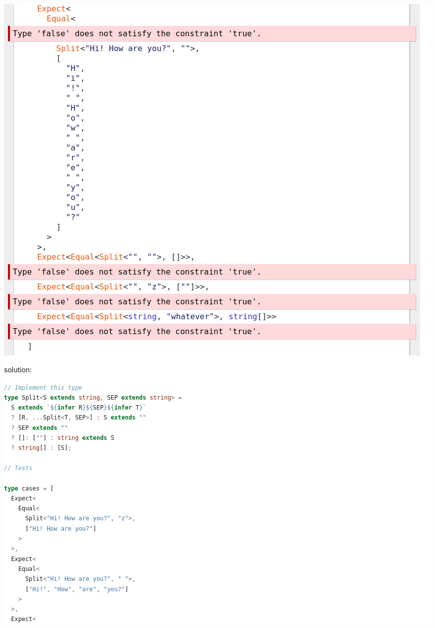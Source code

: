 ![image](/4/6b.png)

solution:

```ts
// Implement this type
type Split<S extends string, SEP extends string> =
  S extends `${infer R}${SEP}${infer T}` 
  ? [R, ...Split<T, SEP>] : S extends "" 
  ? SEP extends "" 
  ? []: [""] : string extends S 
  ? string[] : [S];

// Tests

type cases = [
  Expect<
    Equal<
      Split<"Hi! How are you?", "z">,
      ["Hi! How are you?"]
    >
  >,
  Expect<
    Equal<
      Split<"Hi! How are you?", " ">,
      ["Hi!", "How", "are", "you?"]
    >
  >,
  Expect<
```